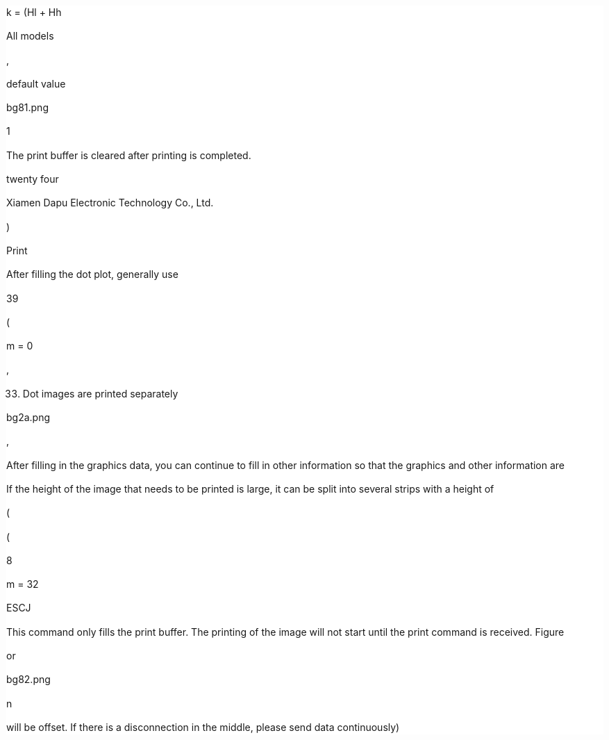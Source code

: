 k = (Hl + Hh

All models

,

default value

bg81.png

1

The print buffer is cleared after printing is completed.

twenty four

Xiamen Dapu Electronic Technology Co., Ltd.

)

Print

After filling the dot plot, generally use

39

(

m = 0

,

33.  Dot images are printed separately

bg2a.png

,

After filling in the graphics data, you can continue to fill in other information so that the graphics and other information are

If the height of the image that needs to be printed is large, it can be split into several strips with a height of

(

(

8

m = 32

ESCJ

This command only fills the print buffer. The printing of the image will not start until the print command is received. Figure

or

bg82.png

n

will be offset. If there is a disconnection in the middle, please send data continuously)
